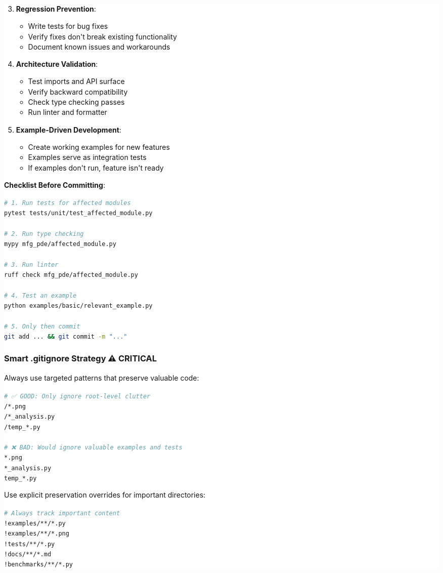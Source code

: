 3. **Regression Prevention**:
   - Write tests for bug fixes
   - Verify fixes don't break existing functionality
   - Document known issues and workarounds

4. **Architecture Validation**:
   - Test imports and API surface
   - Verify backward compatibility
   - Check type checking passes
   - Run linter and formatter

5. **Example-Driven Development**:
   - Create working examples for new features
   - Examples serve as integration tests
   - If examples don't run, feature isn't ready

**Checklist Before Committing**:
```bash
# 1. Run tests for affected modules
pytest tests/unit/test_affected_module.py

# 2. Run type checking
mypy mfg_pde/affected_module.py

# 3. Run linter
ruff check mfg_pde/affected_module.py

# 4. Test an example
python examples/basic/relevant_example.py

# 5. Only then commit
git add ... && git commit -m "..."
```

### **Smart .gitignore Strategy** ⚠️ **CRITICAL**
Always use targeted patterns that preserve valuable code:
```bash
# ✅ GOOD: Only ignore root-level clutter
/*.png
/*_analysis.py
/temp_*.py

# ❌ BAD: Would ignore valuable examples and tests
*.png
*_analysis.py
temp_*.py
```

Use explicit preservation overrides for important directories:
```bash
# Always track important content
!examples/**/*.py
!examples/**/*.png
!tests/**/*.py
!docs/**/*.md
!benchmarks/**/*.py
```
